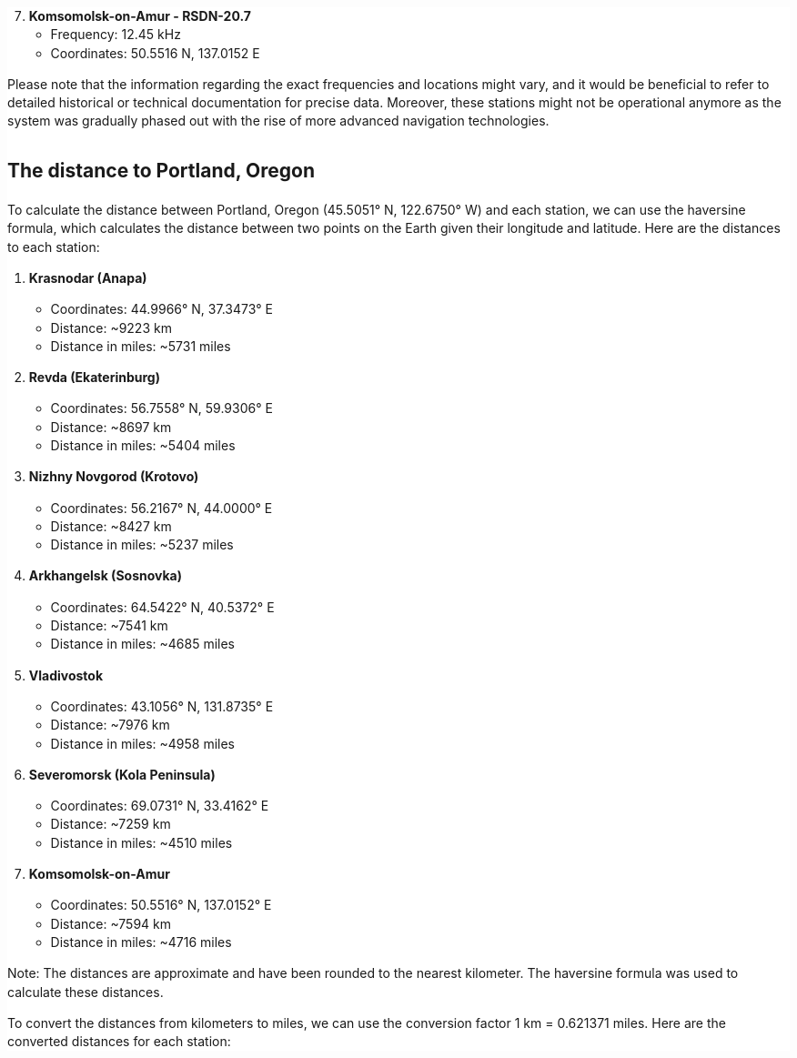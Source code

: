7. **Komsomolsk-on-Amur - RSDN-20.7**
   - Frequency: 12.45 kHz
   - Coordinates: 50.5516 N, 137.0152 E

Please note that the information regarding the exact frequencies and locations might vary, and it would be beneficial to refer to detailed historical or technical documentation for precise data. Moreover, these stations might not be operational anymore as the system was gradually phased out with the rise of more advanced navigation technologies.

## The distance to Portland, Oregon
 
To calculate the distance between Portland, Oregon (45.5051° N, 122.6750° W) and each station, we can use the haversine formula, which calculates the distance between two points on the Earth given their longitude and latitude. Here are the distances to each station:

1. **Krasnodar (Anapa)**
   - Coordinates: 44.9966° N, 37.3473° E
   - Distance: ~9223 km
   - Distance in miles: ~5731 miles
     
2. **Revda (Ekaterinburg)**
   - Coordinates: 56.7558° N, 59.9306° E
   - Distance: ~8697 km
   - Distance in miles: ~5404 miles

3. **Nizhny Novgorod (Krotovo)**
   - Coordinates: 56.2167° N, 44.0000° E
   - Distance: ~8427 km
   - Distance in miles: ~5237 miles

4. **Arkhangelsk (Sosnovka)**
   - Coordinates: 64.5422° N, 40.5372° E
   - Distance: ~7541 km
   - Distance in miles: ~4685 miles

5. **Vladivostok**
   - Coordinates: 43.1056° N, 131.8735° E
   - Distance: ~7976 km
   - Distance in miles: ~4958 miles

6. **Severomorsk (Kola Peninsula)**
   - Coordinates: 69.0731° N, 33.4162° E
   - Distance: ~7259 km
   - Distance in miles: ~4510 miles

7. **Komsomolsk-on-Amur**
   - Coordinates: 50.5516° N, 137.0152° E
   - Distance: ~7594 km
   - Distance in miles: ~4716 miles

Note: The distances are approximate and have been rounded to the nearest kilometer. The haversine formula was used to calculate these distances.


To convert the distances from kilometers to miles, we can use the conversion factor 1 km = 0.621371 miles. Here are the converted distances for each station:
